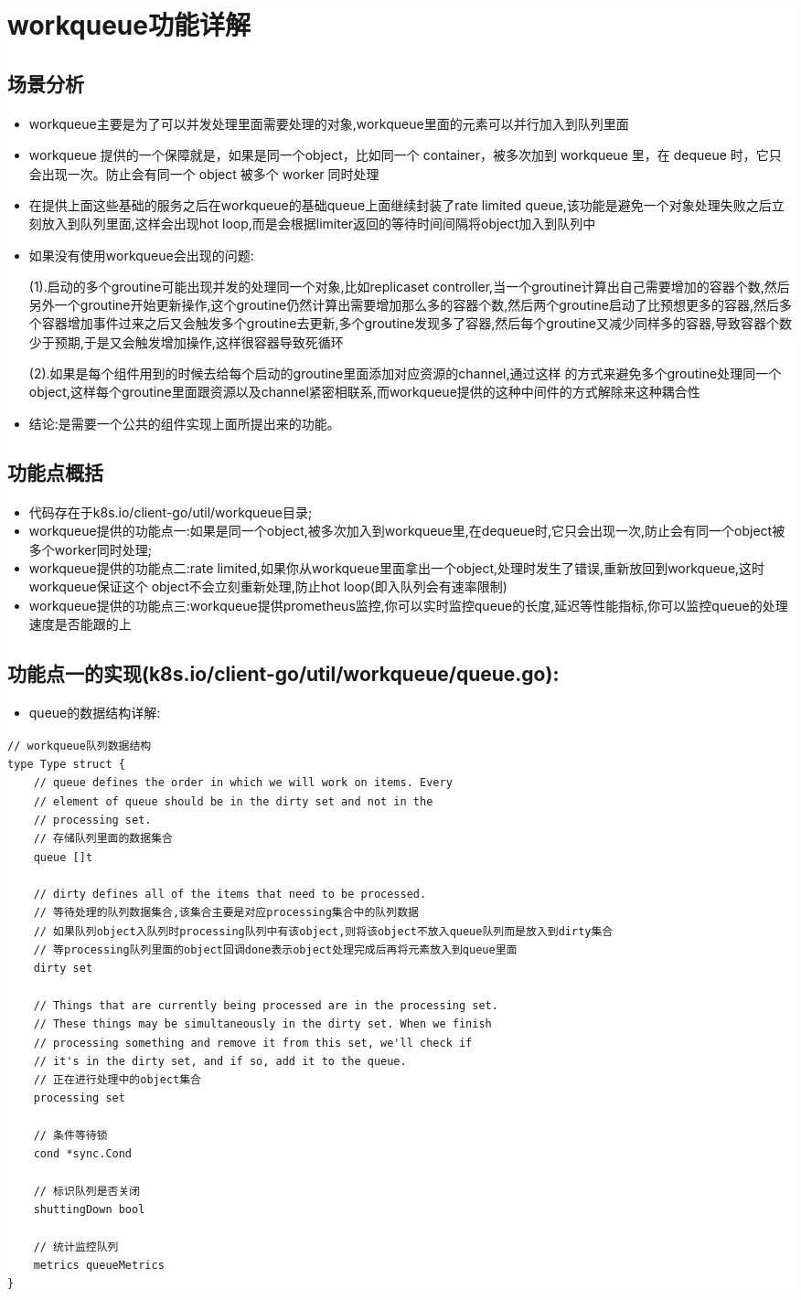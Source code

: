 # workqueue功能详解

## 场景分析

* workqueue主要是为了可以并发处理里面需要处理的对象,workqueue里面的元素可以并行加入到队列里面
* workqueue 提供的一个保障就是，如果是同一个object，比如同一个 container，被多次加到 workqueue 里，在 dequeue 时，它只会出现一次。防止会有同一个 object 被多个 worker 同时处理
* 在提供上面这些基础的服务之后在workqueue的基础queue上面继续封装了rate limited queue,该功能是避免一个对象处理失败之后立刻放入到队列里面,这样会出现hot loop,而是会根据limiter返回的等待时间间隔将object加入到队列中

* 如果没有使用workqueue会出现的问题:

	(1).启动的多个groutine可能出现并发的处理同一个对象,比如replicaset controller,当一个groutine计算出自己需要增加的容器个数,然后另外一个groutine开始更新操作,这个groutine仍然计算出需要增加那么多的容器个数,然后两个groutine启动了比预想更多的容器,然后多个容器增加事件过来之后又会触发多个groutine去更新,多个groutine发现多了容器,然后每个groutine又减少同样多的容器,导致容器个数少于预期,于是又会触发增加操作,这样很容器导致死循环

	(2).如果是每个组件用到的时候去给每个启动的groutine里面添加对应资源的channel,通过这样
	的方式来避免多个groutine处理同一个object,这样每个groutine里面跟资源以及channel紧密相联系,而workqueue提供的这种中间件的方式解除来这种耦合性

* 结论:是需要一个公共的组件实现上面所提出来的功能。

## 功能点概括

* 代码存在于k8s.io/client-go/util/workqueue目录;
* workqueue提供的功能点一:如果是同一个object,被多次加入到workqueue里,在dequeue时,它只会出现一次,防止会有同一个object被多个worker同时处理;
* workqueue提供的功能点二:rate limited,如果你从workqueue里面拿出一个object,处理时发生了错误,重新放回到workqueue,这时workqueue保证这个
  object不会立刻重新处理,防止hot loop(即入队列会有速率限制)
* workqueue提供的功能点三:workqueue提供prometheus监控,你可以实时监控queue的长度,延迟等性能指标,你可以监控queue的处理速度是否能跟的上

## 功能点一的实现(k8s.io/client-go/util/workqueue/queue.go):

* queue的数据结构详解:

```
// workqueue队列数据结构
type Type struct {
	// queue defines the order in which we will work on items. Every
	// element of queue should be in the dirty set and not in the
	// processing set.
	// 存储队列里面的数据集合
	queue []t

	// dirty defines all of the items that need to be processed.
	// 等待处理的队列数据集合,该集合主要是对应processing集合中的队列数据
	// 如果队列object入队列时processing队列中有该object,则将该object不放入queue队列而是放入到dirty集合
	// 等processing队列里面的object回调done表示object处理完成后再将元素放入到queue里面
	dirty set

	// Things that are currently being processed are in the processing set.
	// These things may be simultaneously in the dirty set. When we finish
	// processing something and remove it from this set, we'll check if
	// it's in the dirty set, and if so, add it to the queue.
	// 正在进行处理中的object集合
	processing set

	// 条件等待锁
	cond *sync.Cond

	// 标识队列是否关闭
	shuttingDown bool

	// 统计监控队列
	metrics queueMetrics
}
```
